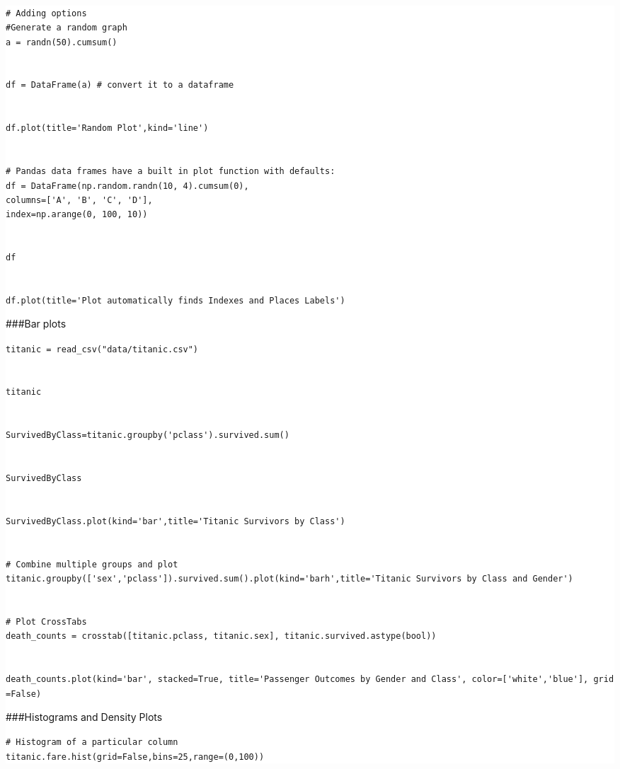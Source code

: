     # Adding options
    #Generate a random graph 
    a = randn(50).cumsum()


    df = DataFrame(a) # convert it to a dataframe


    df.plot(title='Random Plot',kind='line')


    # Pandas data frames have a built in plot function with defaults:
    df = DataFrame(np.random.randn(10, 4).cumsum(0),
    columns=['A', 'B', 'C', 'D'],
    index=np.arange(0, 100, 10))


    df


    df.plot(title='Plot automatically finds Indexes and Places Labels')

###Bar plots


    titanic = read_csv("data/titanic.csv")


    titanic


    SurvivedByClass=titanic.groupby('pclass').survived.sum()


    SurvivedByClass


    SurvivedByClass.plot(kind='bar',title='Titanic Survivors by Class')


    # Combine multiple groups and plot
    titanic.groupby(['sex','pclass']).survived.sum().plot(kind='barh',title='Titanic Survivors by Class and Gender')


    # Plot CrossTabs
    death_counts = crosstab([titanic.pclass, titanic.sex], titanic.survived.astype(bool))


    death_counts.plot(kind='bar', stacked=True, title='Passenger Outcomes by Gender and Class', color=['white','blue'], grid=False)


    

###Histograms and Density Plots


    # Histogram of a particular column
    titanic.fare.hist(grid=False,bins=25,range=(0,100))
